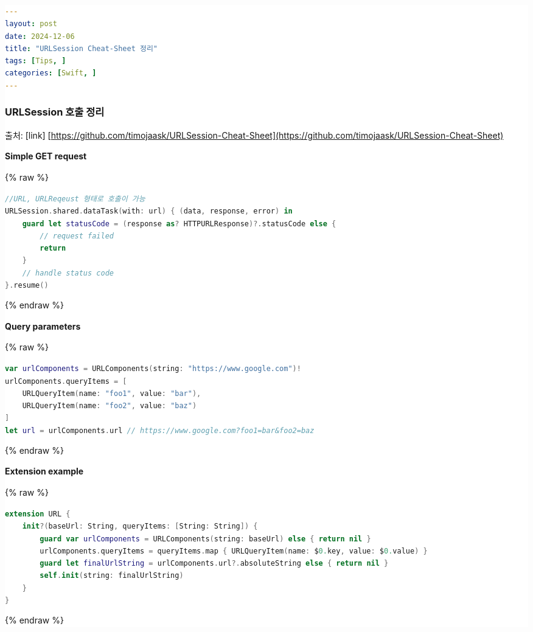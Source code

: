 ```yaml
---
layout: post
date: 2024-12-06
title: "URLSession Cheat-Sheet 정리"
tags: [Tips, ]
categories: [Swift, ]
---
```




### **URLSession 호출 정리**


출처: [link] [https://github.com/timojaask/URLSession-Cheat-Sheet](https://github.com/timojaask/URLSession-Cheat-Sheet)


**Simple GET request**



{% raw %}
```swift
//URL, URLReqeust 형태로 호출이 가능
URLSession.shared.dataTask(with: url) { (data, response, error) in
    guard let statusCode = (response as? HTTPURLResponse)?.statusCode else {
        // request failed
        return
    }
    // handle status code
}.resume()
```
{% endraw %}



**Query parameters**



{% raw %}
```swift
var urlComponents = URLComponents(string: "https://www.google.com")!
urlComponents.queryItems = [
    URLQueryItem(name: "foo1", value: "bar"),
    URLQueryItem(name: "foo2", value: "baz")
]
let url = urlComponents.url // https://www.google.com?foo1=bar&foo2=baz
```
{% endraw %}



**Extension example**



{% raw %}
```swift
extension URL {
    init?(baseUrl: String, queryItems: [String: String]) {
        guard var urlComponents = URLComponents(string: baseUrl) else { return nil }
        urlComponents.queryItems = queryItems.map { URLQueryItem(name: $0.key, value: $0.value) }
        guard let finalUrlString = urlComponents.url?.absoluteString else { return nil }
        self.init(string: finalUrlString)
    }
}
```
{% endraw %}
